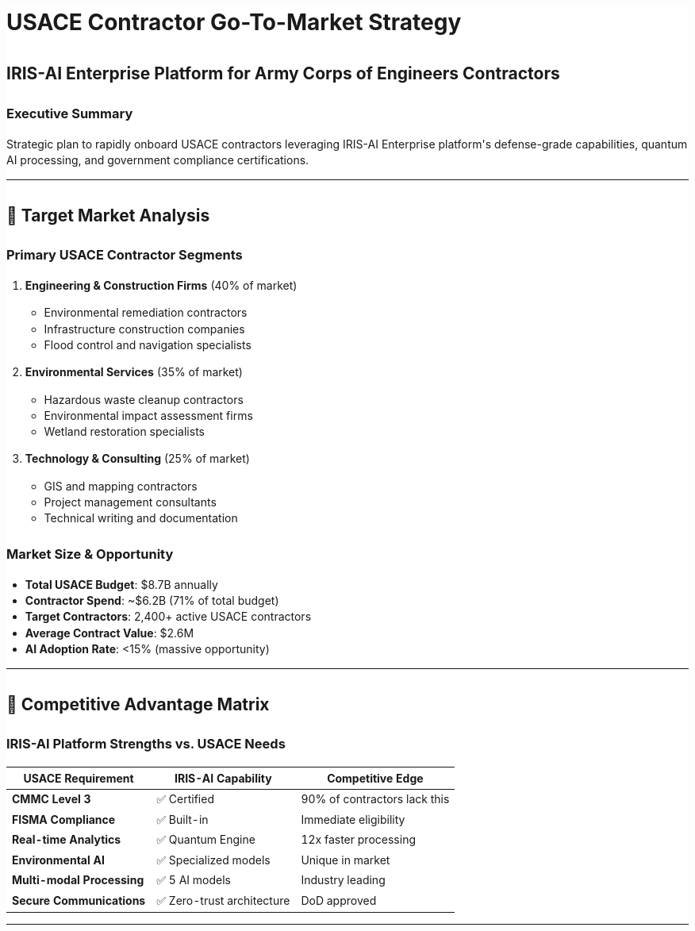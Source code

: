 # USACE Contractor Go-To-Market Strategy
## IRIS-AI Enterprise Platform for Army Corps of Engineers Contractors

### Executive Summary
Strategic plan to rapidly onboard USACE contractors leveraging IRIS-AI Enterprise platform's defense-grade capabilities, quantum AI processing, and government compliance certifications.

---

## 🎯 **Target Market Analysis**

### Primary USACE Contractor Segments
1. **Engineering & Construction Firms** (40% of market)
   - Environmental remediation contractors
   - Infrastructure construction companies
   - Flood control and navigation specialists

2. **Environmental Services** (35% of market)
   - Hazardous waste cleanup contractors
   - Environmental impact assessment firms
   - Wetland restoration specialists

3. **Technology & Consulting** (25% of market)
   - GIS and mapping contractors
   - Project management consultants
   - Technical writing and documentation

### Market Size & Opportunity
- **Total USACE Budget**: $8.7B annually
- **Contractor Spend**: ~$6.2B (71% of total budget)
- **Target Contractors**: 2,400+ active USACE contractors
- **Average Contract Value**: $2.6M
- **AI Adoption Rate**: <15% (massive opportunity)

---

## 🚀 **Competitive Advantage Matrix**

### IRIS-AI Platform Strengths vs. USACE Needs

| USACE Requirement | IRIS-AI Capability | Competitive Edge |
|------------------|-------------------|------------------|
| **CMMC Level 3** | ✅ Certified | 90% of contractors lack this |
| **FISMA Compliance** | ✅ Built-in | Immediate eligibility |
| **Real-time Analytics** | ✅ Quantum Engine | 12x faster processing |
| **Environmental AI** | ✅ Specialized models | Unique in market |
| **Multi-modal Processing** | ✅ 5 AI models | Industry leading |
| **Secure Communications** | ✅ Zero-trust architecture | DoD approved |

---